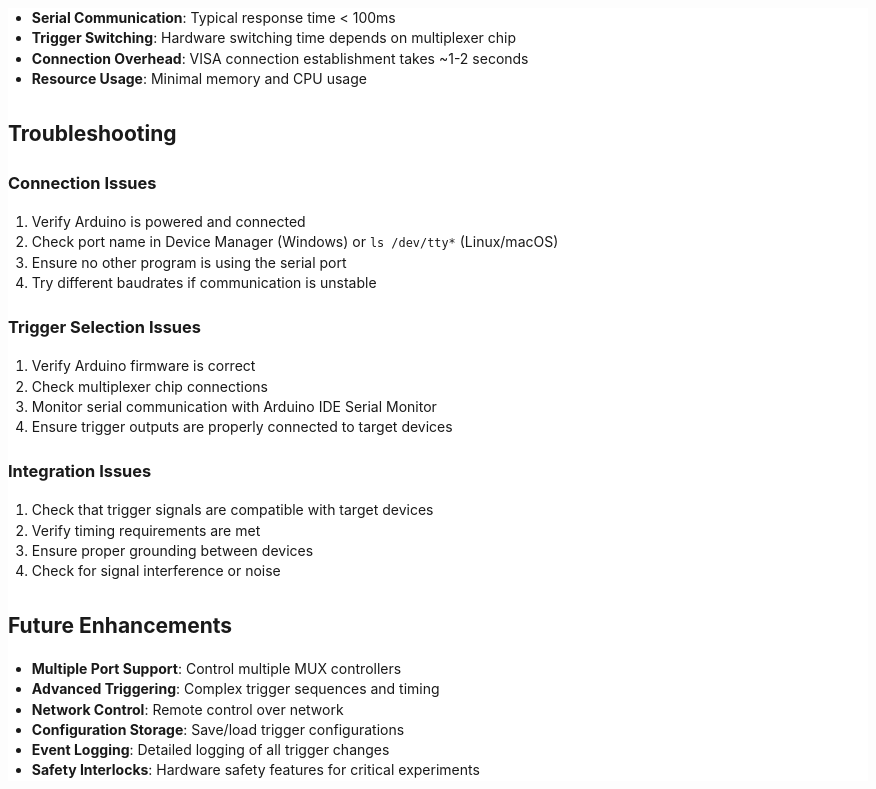 - **Serial Communication**: Typical response time < 100ms
- **Trigger Switching**: Hardware switching time depends on multiplexer chip
- **Connection Overhead**: VISA connection establishment takes ~1-2 seconds
- **Resource Usage**: Minimal memory and CPU usage

## Troubleshooting

### Connection Issues
1. Verify Arduino is powered and connected
2. Check port name in Device Manager (Windows) or `ls /dev/tty*` (Linux/macOS)
3. Ensure no other program is using the serial port
4. Try different baudrates if communication is unstable

### Trigger Selection Issues
1. Verify Arduino firmware is correct
2. Check multiplexer chip connections
3. Monitor serial communication with Arduino IDE Serial Monitor
4. Ensure trigger outputs are properly connected to target devices

### Integration Issues
1. Check that trigger signals are compatible with target devices
2. Verify timing requirements are met
3. Ensure proper grounding between devices
4. Check for signal interference or noise

## Future Enhancements

- **Multiple Port Support**: Control multiple MUX controllers
- **Advanced Triggering**: Complex trigger sequences and timing
- **Network Control**: Remote control over network
- **Configuration Storage**: Save/load trigger configurations
- **Event Logging**: Detailed logging of all trigger changes
- **Safety Interlocks**: Hardware safety features for critical experiments 